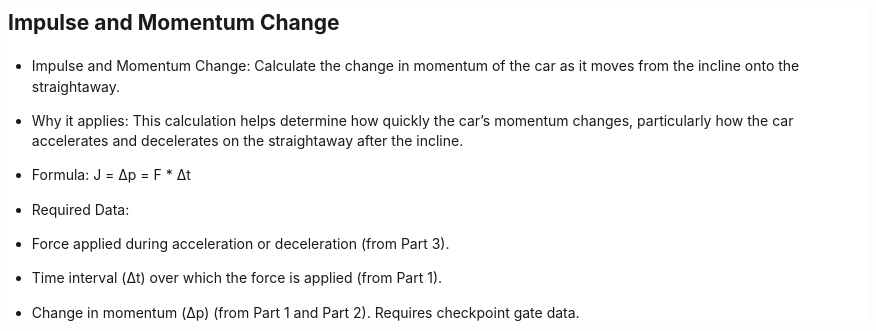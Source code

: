 ## Impulse and Momentum Change

- Impulse and Momentum Change: Calculate the change in momentum of the car as it moves from the incline onto the straightaway.

- Why it applies: This calculation helps determine how quickly the car’s momentum changes, particularly how the car accelerates and decelerates on the straightaway after the incline.

- Formula: J = Δp = F * Δt

- Required Data:

- Force applied during acceleration or deceleration (from Part 3).
- Time interval (Δt) over which the force is applied (from Part 1).
- Change in momentum (Δp) (from Part 1 and Part 2). Requires checkpoint gate data. 
